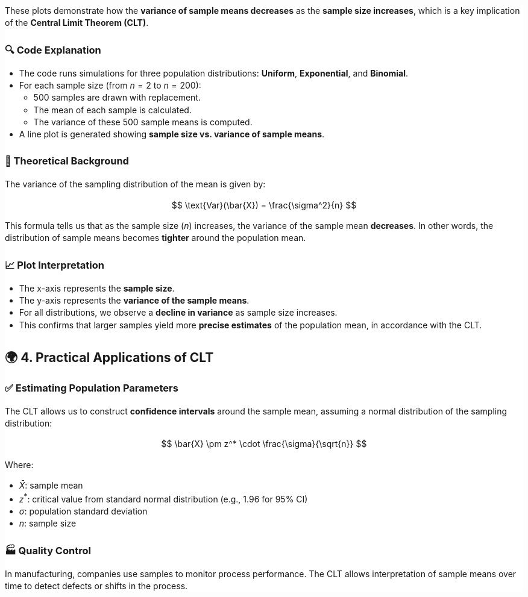 These plots demonstrate how the **variance of sample means decreases** as the **sample size increases**, which is a key implication of the **Central Limit Theorem (CLT)**.

### 🔍 Code Explanation

- The code runs simulations for three population distributions: **Uniform**, **Exponential**, and **Binomial**.
- For each sample size (from $n = 2$ to $n = 200$):
  - 500 samples are drawn with replacement.
  - The mean of each sample is calculated.
  - The variance of these 500 sample means is computed.
- A line plot is generated showing **sample size vs. variance of sample means**.

### 📌 Theoretical Background

The variance of the sampling distribution of the mean is given by:

$$
\text{Var}(\bar{X}) = \frac{\sigma^2}{n}
$$

This formula tells us that as the sample size ($n$) increases, the variance of the sample mean **decreases**. In other words, the distribution of sample means becomes **tighter** around the population mean.

### 📈 Plot Interpretation

- The x-axis represents the **sample size**.
- The y-axis represents the **variance of the sample means**.
- For all distributions, we observe a **decline in variance** as sample size increases.
- This confirms that larger samples yield more **precise estimates** of the population mean, in accordance with the CLT.

## 🌍 4. Practical Applications of CLT

### ✅ Estimating Population Parameters

The CLT allows us to construct **confidence intervals** around the sample mean, assuming a normal distribution of the sampling distribution:

$$
\bar{X} \pm z^* \cdot \frac{\sigma}{\sqrt{n}}
$$

Where:

- $\bar{X}$: sample mean  
- $z^*$: critical value from standard normal distribution (e.g., 1.96 for 95% CI)  
- $\sigma$: population standard deviation  
- $n$: sample size  

### 🏭 Quality Control

In manufacturing, companies use samples to monitor process performance. The CLT allows interpretation of sample means over time to detect defects or shifts in the process.
